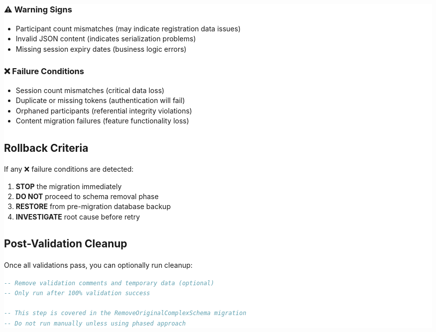 ### ⚠️ Warning Signs  
- Participant count mismatches (may indicate registration data issues)
- Invalid JSON content (indicates serialization problems)
- Missing session expiry dates (business logic errors)

### ❌ Failure Conditions
- Session count mismatches (critical data loss)
- Duplicate or missing tokens (authentication will fail)  
- Orphaned participants (referential integrity violations)
- Content migration failures (feature functionality loss)

## Rollback Criteria

If any ❌ failure conditions are detected:

1. **STOP** the migration immediately
2. **DO NOT** proceed to schema removal phase
3. **RESTORE** from pre-migration database backup
4. **INVESTIGATE** root cause before retry

## Post-Validation Cleanup

Once all validations pass, you can optionally run cleanup:

```sql  
-- Remove validation comments and temporary data (optional)
-- Only run after 100% validation success

-- This step is covered in the RemoveOriginalComplexSchema migration
-- Do not run manually unless using phased approach
```